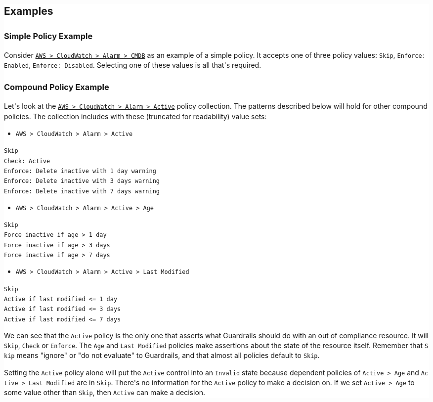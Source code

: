 ## Examples

### Simple Policy Example

Consider
[`AWS > CloudWatch > Alarm > CMDB`](mods/turbot/aws-cloudwatch/inspect#/policy/types/alarmCmdb)
as an example of a simple policy. It accepts one of three policy values: `Skip`,
`Enforce: Enabled`, `Enforce: Disabled`. Selecting one of these values is all
that's required.

### Compound Policy Example

Let's look at the
[`AWS > CloudWatch > Alarm > Active`](mods/turbot/aws-cloudwatch/inspect#/policy/types/alarmActive)
policy collection. The patterns described below will hold for other compound
policies. The collection includes with these (truncated for readability) value
sets:

- `AWS > CloudWatch > Alarm > Active`

```
Skip
Check: Active
Enforce: Delete inactive with 1 day warning
Enforce: Delete inactive with 3 days warning
Enforce: Delete inactive with 7 days warning
```

- `AWS > CloudWatch > Alarm > Active > Age`

```
Skip
Force inactive if age > 1 day
Force inactive if age > 3 days
Force inactive if age > 7 days
```

- `AWS > CloudWatch > Alarm > Active > Last Modified`

```
Skip
Active if last modified <= 1 day
Active if last modified <= 3 days
Active if last modified <= 7 days
```

We can see that the `Active` policy is the only one that asserts what Guardrails
should do with an out of compliance resource. It will `Skip`, `Check` or
`Enforce`. The `Age` and `Last Modified` policies make assertions about the
state of the resource itself. Remember that `Skip` means "ignore" or "do not
evaluate" to Guardrails, and that almost all policies default to `Skip`.

Setting the `Active` policy alone will put the `Active` control into an
`Invalid` state because dependent policies of `Active > Age` and
`Active > Last Modified` are in `Skip`. There's no information for the `Active`
policy to make a decision on. If we set `Active > Age` to some value other than
`Skip`, then `Active` can make a decision.
